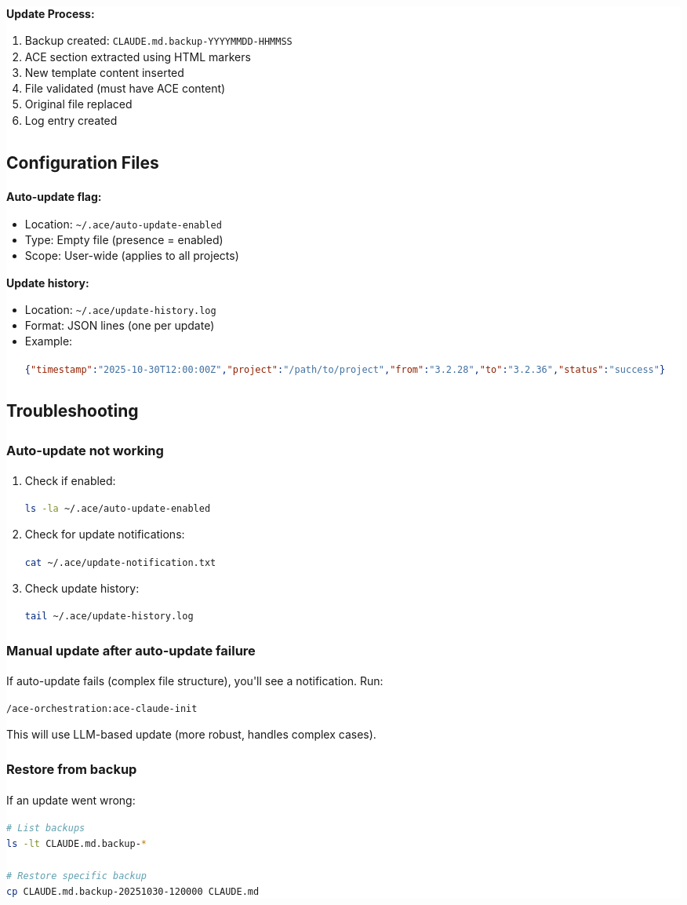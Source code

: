 **Update Process:**
1. Backup created: `CLAUDE.md.backup-YYYYMMDD-HHMMSS`
2. ACE section extracted using HTML markers
3. New template content inserted
4. File validated (must have ACE content)
5. Original file replaced
6. Log entry created

## Configuration Files

**Auto-update flag:**
- Location: `~/.ace/auto-update-enabled`
- Type: Empty file (presence = enabled)
- Scope: User-wide (applies to all projects)

**Update history:**
- Location: `~/.ace/update-history.log`
- Format: JSON lines (one per update)
- Example:
  ```json
  {"timestamp":"2025-10-30T12:00:00Z","project":"/path/to/project","from":"3.2.28","to":"3.2.36","status":"success"}
  ```

## Troubleshooting

### Auto-update not working

1. Check if enabled:
   ```bash
   ls -la ~/.ace/auto-update-enabled
   ```

2. Check for update notifications:
   ```bash
   cat ~/.ace/update-notification.txt
   ```

3. Check update history:
   ```bash
   tail ~/.ace/update-history.log
   ```

### Manual update after auto-update failure

If auto-update fails (complex file structure), you'll see a notification. Run:
```
/ace-orchestration:ace-claude-init
```

This will use LLM-based update (more robust, handles complex cases).

### Restore from backup

If an update went wrong:
```bash
# List backups
ls -lt CLAUDE.md.backup-*

# Restore specific backup
cp CLAUDE.md.backup-20251030-120000 CLAUDE.md
```

